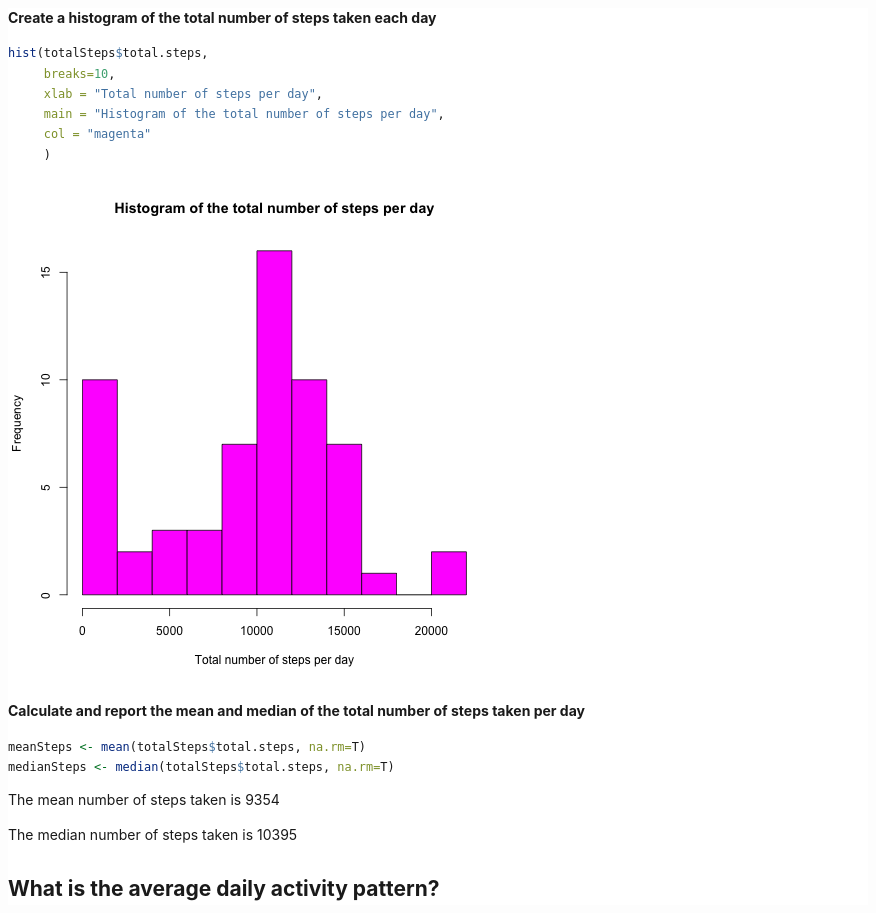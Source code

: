 
__Create a histogram of the total number of steps taken each day__



```r
hist(totalSteps$total.steps,
     breaks=10,
     xlab = "Total number of steps per day",
     main = "Histogram of the total number of steps per day",
     col = "magenta"
     )
```

![plot of chunk histogram](figure/histogram-1.png)

__Calculate and report the mean and median of the total number of steps taken per day__


```r
meanSteps <- mean(totalSteps$total.steps, na.rm=T)
medianSteps <- median(totalSteps$total.steps, na.rm=T)
```

The mean number of steps taken is 9354

The median number of steps taken is 10395

## What is the average daily activity pattern?
